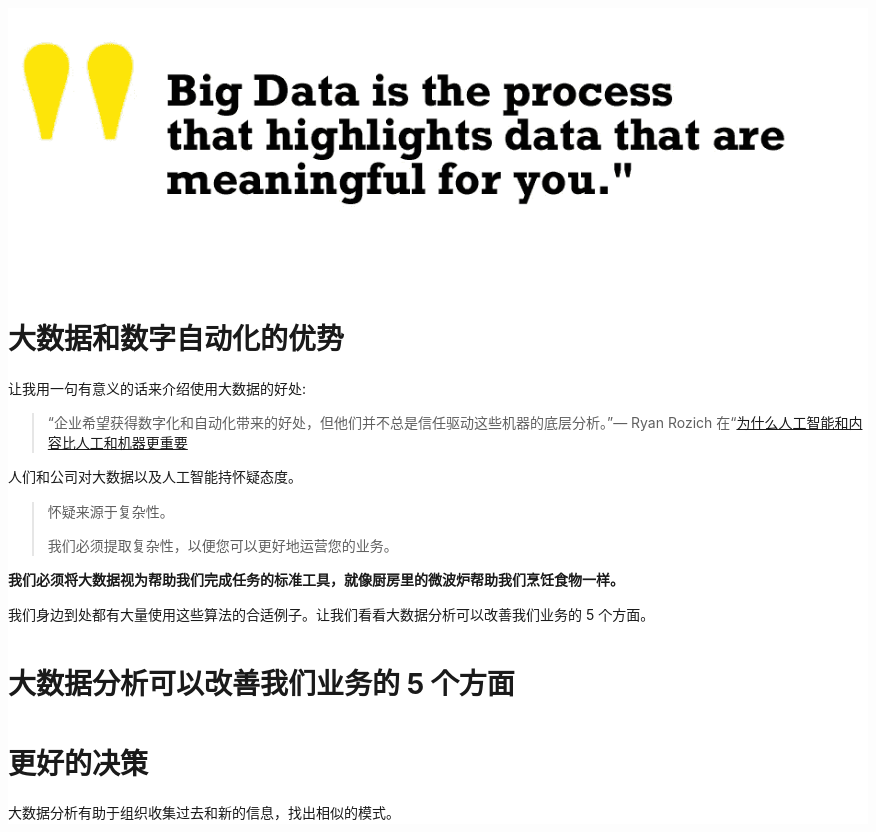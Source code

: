 ![](img/716a48ccc9b2ee969372a777509d791e.png)

# 大数据和数字自动化的优势

让我用一句有意义的话来介绍使用大数据的好处:

> “企业希望获得数字化和自动化带来的好处，但他们并不总是信任驱动这些机器的底层分析。”— Ryan Rozich 在“[为什么人工智能和内容比人工和机器更重要](http://www.martechadvisor.com/articles/machine-learning-amp-ai/why-artificial-intelligence-and-content-is-more-than-manual-versus-machine/)

人们和公司对大数据以及人工智能持怀疑态度。

> 怀疑来源于复杂性。
> 
> 我们必须提取复杂性，以便您可以更好地运营您的业务。

**我们必须将大数据视为帮助我们完成任务的标准工具，就像厨房里的微波炉帮助我们烹饪食物一样。**

我们身边到处都有大量使用这些算法的合适例子。让我们看看大数据分析可以改善我们业务的 5 个方面。

# 大数据分析可以改善我们业务的 5 个方面

# 更好的决策

大数据分析有助于组织收集过去和新的信息，找出相似的模式。
